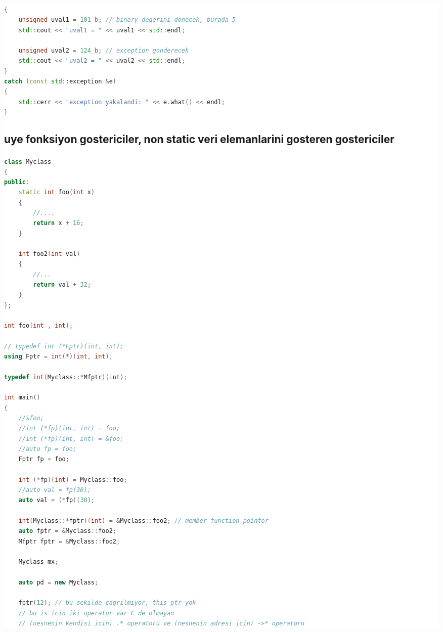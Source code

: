 ```cpp
{
    unsigned uval1 = 101_b; // binary degerini donecek, burada 5
    std::cout << "uval1 = " << uval1 << std::endl;

    unsigned uval2 = 124_b; // exception gonderecek
    std::cout << "uval2 = " << uval2 << std::endl;
}
catch (const std::exception &e)
{
    std::cerr << "exception yakalandi: " << e.what() << endl;
}
```

## uye fonksiyon gostericiler, non static veri elemanlarini gosteren gostericiler

```cpp
class Myclass
{
public:
    static int foo(int x)
    {
        //....
        return x + 16;
    }

    int foo2(int val)
    {
        //...
        return val + 32;
    }
};

int foo(int , int);

// typedef int (*Fptr)(int, int);
using Fptr = int(*)(int, int);

typedef int(Myclass::*Mfptr)(int);

int main()
{
    //&foo;
    //int (*fp)(int, int) = foo;
    //int (*fp)(int, int) = &foo;
    //auto fp = foo;
    Fptr fp = foo;

    int (*fp)(int) = Myclass::foo;
    //auto val = fp(30);
    auto val = (*fp)(30);

    int(Myclass::*fptr)(int) = &Myclass::foo2; // member function pointer
    auto fptr = &Myclass::foo2;
    Mfptr fptr = &Myclass::foo2;

    Myclass mx;

    auto pd = new Myclass;

    fptr(12); // bu sekilde cagrilmiyor, this ptr yok
    // bu is icin iki operator var C de olmayan
    // (nesnenin kendisi icin) .* operatoru ve (nesnenin adresi icin) ->* operatoru
```